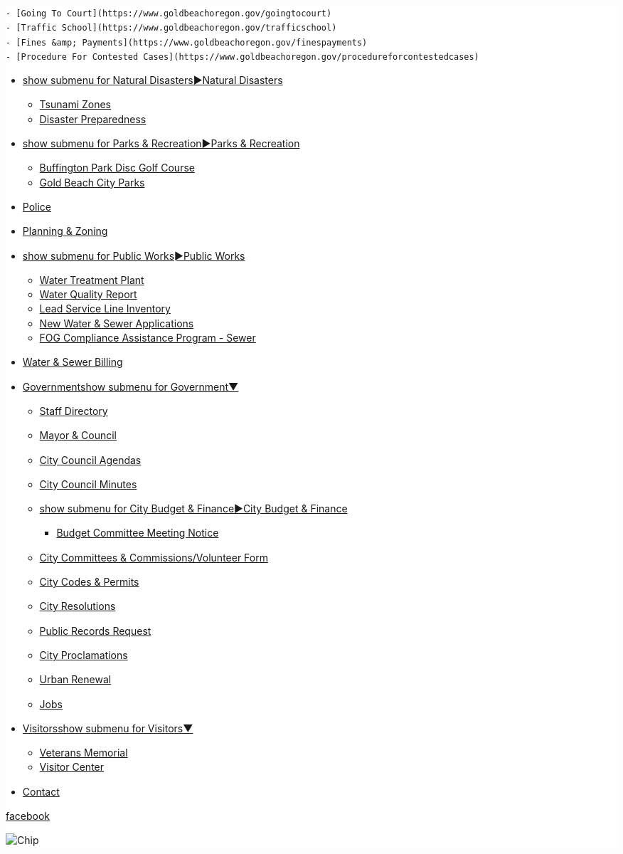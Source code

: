     - [Going To Court](https://www.goldbeachoregon.gov/goingtocourt)
    - [Traffic School](https://www.goldbeachoregon.gov/trafficschool)
    - [Fines &amp; Payments](https://www.goldbeachoregon.gov/finespayments)
    - [Procedure For Contested Cases](https://www.goldbeachoregon.gov/procedureforcontestedcases)
  - [show submenu for Natural Disasters►Natural Disasters](https://www.goldbeachoregon.gov/naturaldisasters)
    
    - [Tsunami Zones](https://www.goldbeachoregon.gov/tsunamizones)
    - [Disaster Preparedness](https://www.goldbeachoregon.gov/disasterpreparedness)
  - [show submenu for Parks &amp; Recreation►Parks &amp; Recreation](https://www.goldbeachoregon.gov/parksrec)
    
    - [Buffington Park Disc Golf Course](https://www.goldbeachoregon.gov/buffingtonparkdiscgolfcourse)
    - [Gold Beach City Parks](https://www.goldbeachoregon.gov/city-parks)
  - [Police](https://www.goldbeachoregon.gov/police)
  - [Planning &amp; Zoning](https://www.goldbeachoregon.gov/planningzoning)
  - [show submenu for Public Works►Public Works](https://www.goldbeachoregon.gov/publicworks)
    
    - [Water Treatment Plant](https://www.goldbeachoregon.gov/watertreatmentplant)
    - [Water Quality Report](https://www.goldbeachoregon.gov/waterqualityreport)
    - [Lead Service Line Inventory](https://www.goldbeachoregon.gov/index.asp?SEC=34BC4659-37AD-4CF6-B8F5-F98643E086DB)
    - [New Water &amp; Sewer Applications](https://www.goldbeachoregon.gov/water-sewer)
    - [FOG Compliance Assistance Program - Sewer](https://www.goldbeachoregon.gov/fog)
  - [Water &amp; Sewer Billing](https://www.goldbeachoregon.gov/watersewerbilling)
- [Governmentshow submenu for Government▼](https://www.goldbeachoregon.gov/government)
  
  - [Staff Directory](https://www.goldbeachoregon.gov/staffdirectory)
  - [Mayor &amp; Council](https://www.goldbeachoregon.gov/mayorcouncil)
  - [City Council Agendas](https://www.goldbeachoregon.gov/citycouncilagendas)
  - [City Council Minutes](https://www.goldbeachoregon.gov/citycouncilminutes)
  - [show submenu for City Budget &amp; Finance►City Budget &amp; Finance](https://www.goldbeachoregon.gov/citybudgetfinance)
    
    - [Budget Committee Meeting Notice](https://www.goldbeachoregon.gov/budgetcommitteemeeting)
  - [City Committees &amp; Commissions/Volunteer Form](https://www.goldbeachoregon.gov/citycommissionsandvolunteerform)
  - [City Codes &amp; Permits](https://www.goldbeachoregon.gov/citycodespermits)
  - [City Resolutions](https://www.goldbeachoregon.gov/resolutions)
  - [Public Records Request](https://www.goldbeachoregon.gov/index.asp?SEC=D919F54E-FDD7-402D-A809-FBE7E2C19848)
  - [City Proclamations](https://www.goldbeachoregon.gov/index.asp?SEC=5C45FC8B-68CA-4CB6-B3EE-2DA34EC28191)
  - [Urban Renewal](https://www.goldbeachoregon.gov/urbanrenewal)
  - [Jobs](https://www.goldbeachoregon.gov/index.asp?SEC=F8D1B1CE-1F77-4F00-9D04-15C62D1611B7)
- [Visitorsshow submenu for Visitors▼](https://www.goldbeachoregon.gov/visitors)
  
  - [Veterans Memorial](https://www.goldbeachoregon.gov/veteransmemorial)
  - [Visitor Center](https://www.goldbeachoregon.gov/visitorcenter)
- [Contact](https://www.goldbeachoregon.gov/contact)

[facebook](https://www.facebook.com/CityofGoldBeach "Connect with us on Facebook")

![Chip](https://www.goldbeachoregon.gov/vertical/Sites/%7B95824C9A-6BB0-47B3-83E2-3D2AE3179E09%7D/uploads/Chip_Web.jpeg)
